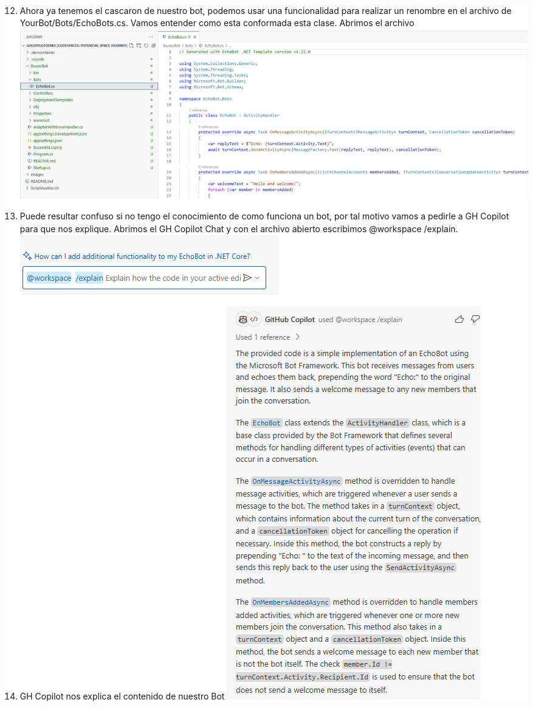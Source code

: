 12. Ahora ya tenemos el cascaron de nuestro bot, podemos usar una funcionalidad para realizar un renombre en el archivo de YourBot/Bots/EchoBots.cs. Vamos entender como esta conformada esta clase. Abrimos el archivo ![alt text](images/image-1099.png)

13. Puede resultar confuso si no tengo el conocimiento de como funciona un bot, por tal motivo vamos a pedirle a GH Copilot para que nos explique. Abrimos el GH Copilot Chat y con el archivo abierto escribimos @workspace /explain. ![alt text](images/image-1199.png)

14. GH Copilot nos explica el contenido de nuestro Bot ![alt text](images/image-1299.png)
